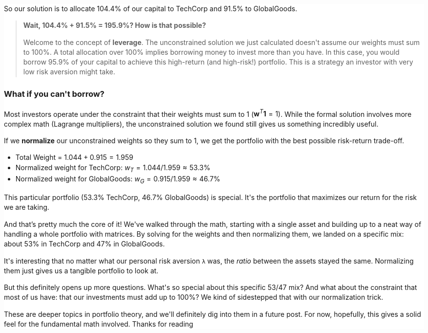 So our solution is to allocate 104.4% of our capital to TechCorp and 91.5% to GlobalGoods.

> **Wait, 104.4% + 91.5% = 195.9%? How is that possible?**
>
> Welcome to the concept of **leverage**. The unconstrained solution we just calculated doesn't assume our weights must sum to 100%. A total allocation over 100% implies borrowing money to invest more than you have. In this case, you would borrow 95.9% of your capital to achieve this high-return (and high-risk!) portfolio. This is a strategy an investor with very low risk aversion might take.

### What if you can't borrow?

Most investors operate under the constraint that their weights must sum to 1 ($\mathbf{w}^T \mathbf{1} = 1$). While the formal solution involves more complex math (Lagrange multipliers), the unconstrained solution we found still gives us something incredibly useful.

If we **normalize** our unconstrained weights so they sum to 1, we get the portfolio with the best possible risk-return trade-off.

- Total Weight = $1.044 + 0.915 = 1.959$
- Normalized weight for TechCorp: $w_T = 1.044 / 1.959 \approx 53.3\%$
- Normalized weight for GlobalGoods: $w_G = 0.915 / 1.959 \approx 46.7\%$

This particular portfolio (53.3% TechCorp, 46.7% GlobalGoods) is special. It's the portfolio that maximizes our return for the risk we are taking.

And that’s pretty much the core of it! We've walked through the math, starting with a single asset and building up to a neat way of handling a whole portfolio with matrices. By solving for the weights and then normalizing them, we landed on a specific mix: about 53% in TechCorp and 47% in GlobalGoods.

It's interesting that no matter what our personal risk aversion `λ` was, the *ratio* between the assets stayed the same. Normalizing them just gives us a tangible portfolio to look at.

But this definitely opens up more questions. What's so special about this specific 53/47 mix? And what about the constraint that most of us have: that our investments must add up to 100%? We kind of sidestepped that with our normalization trick.

These are deeper topics in portfolio theory, and we'll definitely dig into them in a future post. For now, hopefully, this gives a solid feel for the fundamental math involved. Thanks for reading
